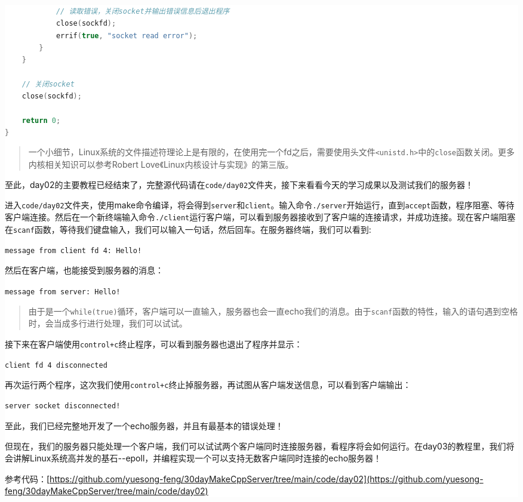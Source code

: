 ```cpp
            // 读取错误，关闭socket并输出错误信息后退出程序
            close(sockfd);
            errif(true, "socket read error");
        }
    }

    // 关闭socket
    close(sockfd);

    return 0;
}
```
> 一个小细节，Linux系统的文件描述符理论上是有限的，在使用完一个fd之后，需要使用头文件`<unistd.h>`中的`close`函数关闭。更多内核相关知识可以参考Robert Love《Linux内核设计与实现》的第三版。

至此，day02的主要教程已经结束了，完整源代码请在`code/day02`文件夹，接下来看看今天的学习成果以及测试我们的服务器！

进入`code/day02`文件夹，使用make命令编译，将会得到`server`和`client`。输入命令`./server`开始运行，直到`accept`函数，程序阻塞、等待客户端连接。然后在一个新终端输入命令`./client`运行客户端，可以看到服务器接收到了客户端的连接请求，并成功连接。现在客户端阻塞在`scanf`函数，等待我们键盘输入，我们可以输入一句话，然后回车。在服务器终端，我们可以看到:
```
message from client fd 4: Hello!
```
然后在客户端，也能接受到服务器的消息：
```
message from server: Hello!
```
> 由于是一个`while(true)`循环，客户端可以一直输入，服务器也会一直echo我们的消息。由于`scanf`函数的特性，输入的语句遇到空格时，会当成多行进行处理，我们可以试试。

接下来在客户端使用`control+c`终止程序，可以看到服务器也退出了程序并显示：
```
client fd 4 disconnected
```
再次运行两个程序，这次我们使用`control+c`终止掉服务器，再试图从客户端发送信息，可以看到客户端输出：
```
server socket disconnected!
```
至此，我们已经完整地开发了一个echo服务器，并且有最基本的错误处理！

但现在，我们的服务器只能处理一个客户端，我们可以试试两个客户端同时连接服务器，看程序将会如何运行。在day03的教程里，我们将会讲解Linux系统高并发的基石--epoll，并编程实现一个可以支持无数客户端同时连接的echo服务器！

参考代码：[https://github.com/yuesong-feng/30dayMakeCppServer/tree/main/code/day02](https://github.com/yuesong-feng/30dayMakeCppServer/tree/main/code/day02)
